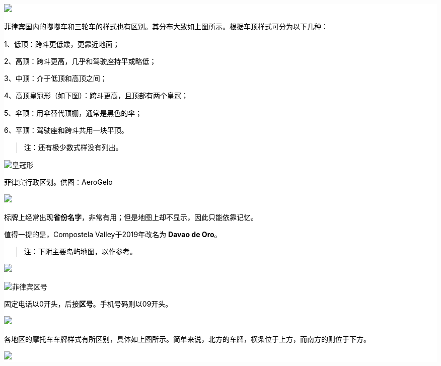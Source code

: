 ![](https://cdn.nlark.com/yuque/0/2024/png/35359367/1725691783842-94ad73b6-8015-4259-add2-e28ffbb2401b.png)

<font style="color:rgb(0, 0, 0);">菲律宾国内的嘟嘟车和三轮车的样式也有区别。其分布大致如上图所示。根据车顶样式可分为以下几种：</font>

<font style="color:rgb(0, 0, 0);">1、低顶：跨斗更低矮，更靠近地面；</font>

<font style="color:rgb(0, 0, 0);">2、高顶：跨斗更高，几乎和驾驶座持平或略低；</font>

<font style="color:rgb(0, 0, 0);">3、中顶：介于低顶和高顶之间；</font>

<font style="color:rgb(0, 0, 0);">4、高顶皇冠形（如下图）：跨斗更高，且顶部有两个皇冠；</font>

<font style="color:rgb(0, 0, 0);">5、伞顶：用伞替代顶棚，通常是黑色的伞；</font>

<font style="color:rgb(0, 0, 0);">6、平顶：驾驶座和跨斗共用一块平顶。</font>

> <font style="color:rgb(0, 0, 0);">注：还有极少数式样没有列出。</font>
>

![皇冠形](https://cdn.nlark.com/yuque/0/2024/png/35359367/1725695218200-051bf817-50d0-4ce6-a60b-4ead35baf85d.png)



<font style="color:rgb(0, 0, 0);">菲律宾行政区划。供图：AeroGelo</font>

![](https://cdn.nlark.com/yuque/0/2024/png/35359367/1725691777968-7452f3b1-2f32-4d12-81a9-9c3f40563c81.png)

<font style="color:rgb(0, 0, 0);">标牌上经常出现</font>**<font style="color:rgb(0, 0, 0);">省份名字</font>**<font style="color:rgb(0, 0, 0);">，非常有用；但是地图上却不显示，因此只能依靠记忆。</font>

<font style="color:rgb(0, 0, 0);">值得一提的是，Compostela Valley于2019年改名为 </font>**<font style="color:rgb(0, 0, 0);">Davao de Oro</font>**<font style="color:rgb(0, 0, 0);">。</font>

> <font style="color:rgb(0, 0, 0);">注：下附主要岛屿地图，以作参考。</font>
>

![](https://cdn.nlark.com/yuque/0/2024/jpeg/35359367/1725696218057-2699a0ed-c56f-476a-bdd6-8913402ab49c.jpeg)

<font style="color:rgb(0, 0, 0);"></font>

<font style="color:rgb(0, 0, 0);"></font>

<font style="color:rgb(0, 0, 0);"></font>

![菲律宾区号](https://cdn.nlark.com/yuque/0/2024/png/35359367/1725691775732-57bf7039-d73c-41de-8854-9d3d2237e58f.png)

<font style="color:rgb(0, 0, 0);">固定电话以0开头，后接</font>**<font style="color:rgb(0, 0, 0);">区号</font>**<font style="color:rgb(0, 0, 0);">。手机号码则以09开头。</font>

<font style="color:rgb(0, 0, 0);"></font>

![](https://cdn.nlark.com/yuque/0/2024/png/35359367/1725691777854-7ee499ac-fe78-438e-a323-831ca712503c.png)

<font style="color:rgb(0, 0, 0);">各地区的摩托车车牌样式有所区别，具体如上图所示。简单来说，北方的车牌，横条位于上方，而南方的则位于下方。</font>

<font style="color:rgb(0, 0, 0);"></font>

![](https://cdn.nlark.com/yuque/0/2024/png/35359367/1725691785571-9993f98b-a7ea-42b1-a5dc-cc16e6c2eea3.png)
